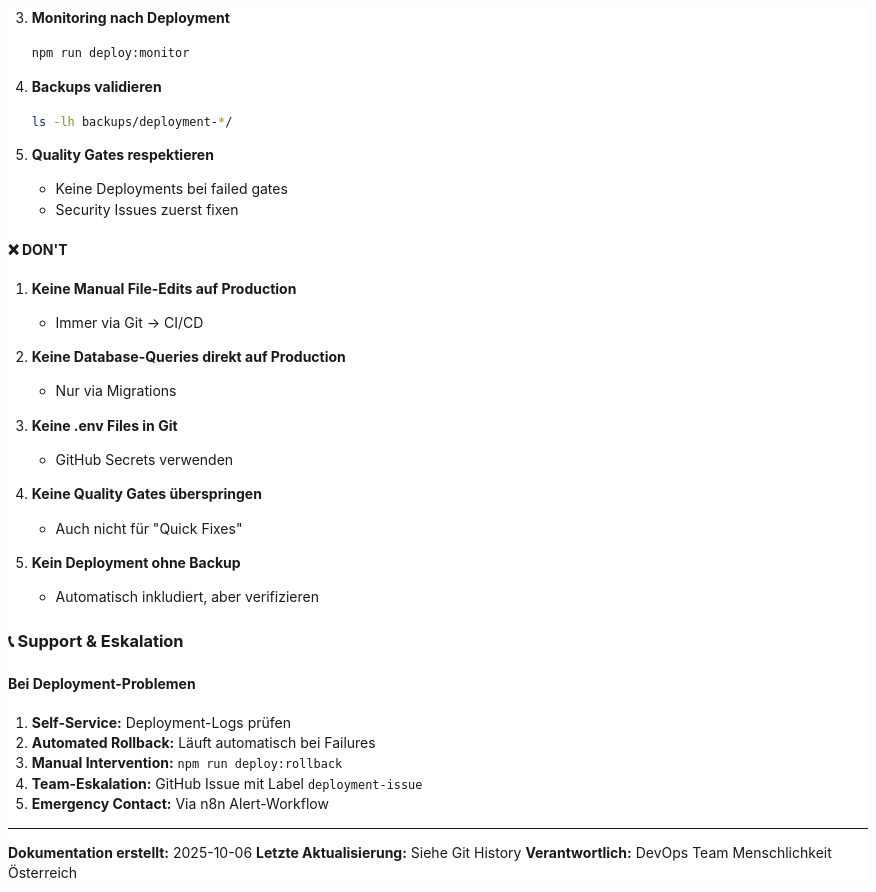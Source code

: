 3. **Monitoring nach Deployment**

   ```bash
   npm run deploy:monitor
   ```

4. **Backups validieren**

   ```bash
   ls -lh backups/deployment-*/
   ```

5. **Quality Gates respektieren**
   - Keine Deployments bei failed gates
   - Security Issues zuerst fixen

#### ❌ DON'T

1. **Keine Manual File-Edits auf Production**
   - Immer via Git → CI/CD

2. **Keine Database-Queries direkt auf Production**
   - Nur via Migrations

3. **Keine .env Files in Git**
   - GitHub Secrets verwenden

4. **Keine Quality Gates überspringen**
   - Auch nicht für "Quick Fixes"

5. **Kein Deployment ohne Backup**
   - Automatisch inkludiert, aber verifizieren

### 📞 Support & Eskalation

#### Bei Deployment-Problemen

1. **Self-Service:** Deployment-Logs prüfen
2. **Automated Rollback:** Läuft automatisch bei Failures
3. **Manual Intervention:** `npm run deploy:rollback`
4. **Team-Eskalation:** GitHub Issue mit Label `deployment-issue`
5. **Emergency Contact:** Via n8n Alert-Workflow

---

**Dokumentation erstellt:** 2025-10-06
**Letzte Aktualisierung:** Siehe Git History
**Verantwortlich:** DevOps Team Menschlichkeit Österreich
